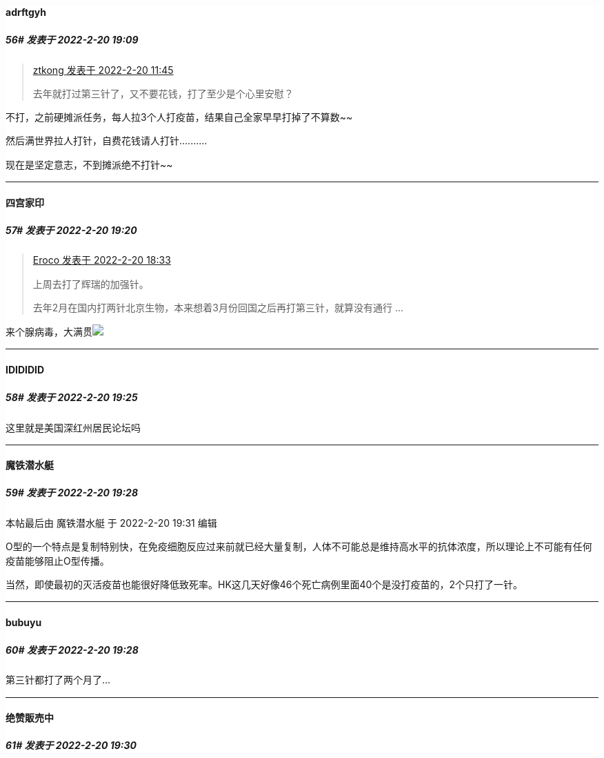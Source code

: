 ####  adrftgyh  
##### 56#       发表于 2022-2-20 19:09

<blockquote><a href="httphttps://bbs.saraba1st.com/2b/forum.php?mod=redirect&amp;goto=findpost&amp;pid=54762420&amp;ptid=2053559" target="_blank">ztkong 发表于 2022-2-20 11:45</a>

去年就打过第三针了，又不要花钱，打了至少是个心里安慰？</blockquote>
不打，之前硬摊派任务，每人拉3个人打疫苗，结果自己全家早早打掉了不算数~~

然后满世界拉人打针，自费花钱请人打针..........

现在是坚定意志，不到摊派绝不打针~~

*****

####  四宫家印  
##### 57#       发表于 2022-2-20 19:20

<blockquote><a href="httphttps://bbs.saraba1st.com/2b/forum.php?mod=redirect&amp;goto=findpost&amp;pid=54766597&amp;ptid=2053559" target="_blank">Eroco 发表于 2022-2-20 18:33</a>

上周去打了辉瑞的加强针。

去年2月在国内打两针北京生物，本来想着3月份回国之后再打第三针，就算没有通行 ...</blockquote>
来个腺病毒，大满贯<img src="https://static.saraba1st.com/image/smiley/face2017/067.png" referrerpolicy="no-referrer">

*****

####  IDIDIDID  
##### 58#       发表于 2022-2-20 19:25

这里就是美国深红州居民论坛吗

*****

####  魔铁潜水艇  
##### 59#       发表于 2022-2-20 19:28

 本帖最后由 魔铁潜水艇 于 2022-2-20 19:31 编辑 

O型的一个特点是复制特别快，在免疫细胞反应过来前就已经大量复制，人体不可能总是维持高水平的抗体浓度，所以理论上不可能有任何疫苗能够阻止O型传播。

当然，即使最初的灭活疫苗也能很好降低致死率。HK这几天好像46个死亡病例里面40个是没打疫苗的，2个只打了一针。

*****

####  bubuyu  
##### 60#       发表于 2022-2-20 19:28

第三针都打了两个月了…



*****

####  绝赞販売中  
##### 61#       发表于 2022-2-20 19:30
